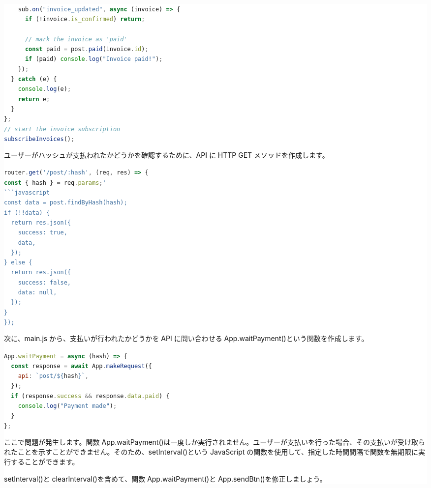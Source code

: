 ```javascript
    sub.on("invoice_updated", async (invoice) => {
      if (!invoice.is_confirmed) return;

      // mark the invoice as 'paid'
      const paid = post.paid(invoice.id);
      if (paid) console.log("Invoice paid!");
    });
  } catch (e) {
    console.log(e);
    return e;
  }
};
// start the invoice subscription
subscribeInvoices();
```

ユーザーがハッシュが支払われたかどうかを確認するために、API に HTTP GET メソッドを作成します。

````javascript
router.get('/post/:hash', (req, res) => {
const { hash } = req.params;'
```javascript
const data = post.findByHash(hash);
if (!!data) {
  return res.json({
    success: true,
    data,
  });
} else {
  return res.json({
    success: false,
    data: null,
  });
}
});
````

次に、main.js から、支払いが行われたかどうかを API に問い合わせる App.waitPayment()という関数を作成します。

```javascript
App.waitPayment = async (hash) => {
  const response = await App.makeRequest({
    api: `post/${hash}`,
  });
  if (response.success && response.data.paid) {
    console.log("Payment made");
  }
};
```

ここで問題が発生します。関数 App.waitPayment()は一度しか実行されません。ユーザーが支払いを行った場合、その支払いが受け取られたことを示すことができません。そのため、setInterval()という JavaScript の関数を使用して、指定した時間間隔で関数を無期限に実行することができます。

setInterval()と clearInterval()を含めて、関数 App.waitPayment()と App.sendBtn()を修正しましょう。
